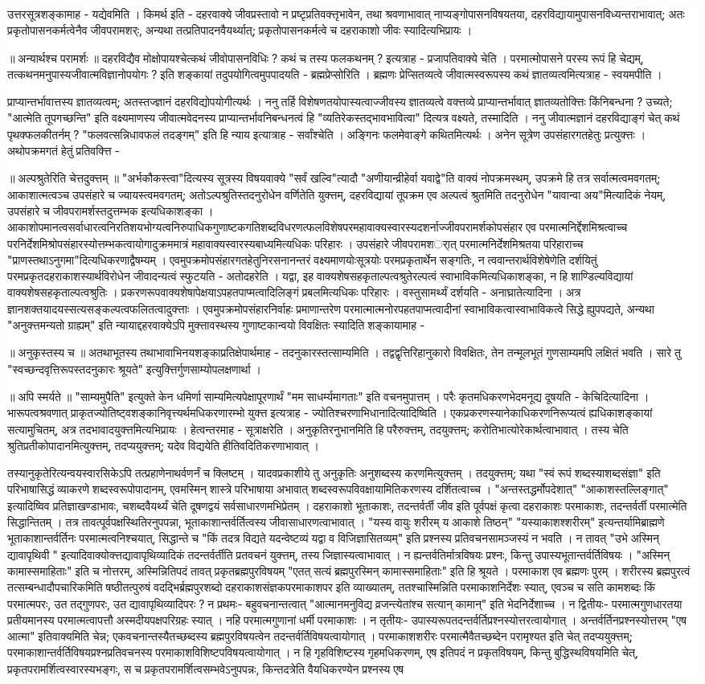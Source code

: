 उत्तरसूत्रशङ्कामाह - यद्येवमिति । किमर्थ इति - दहरवाक्ये जीवप्रस्तावो न प्रष्टृप्रतिवक्त्तृभावेन, तथा श्रवणाभावात् नाप्यङ्गोपासनविषयतया, दहरविद्यायामुपासनविध्यन्तराभावात्; अतः प्रकृतोपासनकर्मत्वेनैव जीवपरामशर्ः, अन्यथा तत्प्रतिपादनवैयर्थ्यात्; प्रकृतोपासनकर्मत्वे च दहराकाशो जीवः स्यादित्यभिप्रायः ।

॥ अन्यार्थश्च परामर्शः ॥ दहरविद्यैव मोक्षोपायश्चेत्कथं जीवोपासनविधिः ? कथं च तस्य फलकथनम् ? इत्यत्राह - प्रजापतिवाक्ये चेति । परमात्मोपासने परस्य रूपं हि चेद्यम्, तत्कथनमनुपास्यजीवात्मविज्ञानोपयोगः ? इति शङ्कायां तदुपयोगित्वमुपपादयति - ब्रह्मप्रेप्सोरिति । ब्रह्मणः प्रेप्सितव्यत्वे जीवात्मस्वरूपस्य कथं ज्ञातव्यत्वमित्यत्राह - स्वयमपीति ।

प्राप्यान्तर्भावात्तस्य ज्ञातव्यत्वम्; अतस्तज्ज्ञानं दहरविद्योपयोगीत्यर्थः । ननु तर्हि विशेषणतयोपास्यत्वाज्जीवस्य ज्ञातव्यत्वे वक्त्तव्ये प्राप्यान्तर्भावात् ज्ञातव्यतोक्त्तिः किंनिबन्धना ? उच्यते; "आत्मेति तूपगच्छन्ति" इति वक्ष्यमाणस्य जीवात्मवेदनस्य प्राप्यान्तर्भावनिबन्धनत्वं हि "व्यतिरेकस्तद्भावभावित्वा" दित्यत्र वक्ष्यते, तस्मादिति । ननु जीवात्मज्ञानं दहरविद्याङ्गं चेत् कथं पृथक्फलकीतर्नम् ? "फलवत्सन्निधावफलं तदङ्गम्" इति हि न्याय इत्यात्राह - सर्वांश्चेति । अङ्गिनः फलमेवाङ्गे कथितमित्यर्थः । अनेन सूत्रेण उपसंहारगतहेतुः प्रत्युक्त्तः । अथोपक्रमगतं हेतुं प्रतिवक्त्ति -

॥ अल्पश्रुतेरिति चेत्तदुक्त्तम् ॥ "अर्भकौकस्त्वा"दित्यस्य सूत्रस्य विषयवाक्ये "सर्वं खल्वि"त्यादौ "अणीयान्व्रीहेर्वा यवाद्वे"ति वाक्यं नोपक्रमस्थम्, उपक्रमे हि तत्र सर्वात्मत्वमवगतम्; आकाशात्मत्वञ्च उपसंहारे च ज्यायस्त्वमवगतम्; अतोऽल्पश्रुतिस्तदनुरोधेन वर्णितेति युक्त्तम्, दहरविद्यायां तूपक्रम एव अल्पत्वं श्रुतमिति तदनुरोधेन "यावान्वा अय"मित्यादिकं नेयम्, उपसंहारे च जीवपरामर्शस्तदुत्तम्भक इत्यधिकाशङ्का । आकाशोपमानत्वसर्वाधारत्वनिरतिशयभोग्यत्वनिरुपाधिकगुणाष्टकगतिशब्दविधरणत्फलविशेषपरमहावाक्यस्वारस्यदशर्नाज्जीवपरामर्शकोपसंहार एव परमात्मनिर्द्देशमिश्रत्वाच्च परनिर्देशमिश्रोपसंहारस्योत्तम्भकत्वायोगादुक्रममात्रं महावाक्यस्वारस्यबाध्यमित्यधिकः परिहारः । उपसंहारे जीवपरामशर्ात् परमात्मनिर्देशमिश्रतया परिहाराच्च "प्राणस्तथाऽनुगमा"दित्यधिकरणाद्वैषम्यम् । एवमुपक्रमोपसंहारगतहेतुनिरसनानन्तरं वक्ष्यमाणयोःसूत्रयोः परमप्रकृतार्थेन सङ्गतिः, न त्ववान्तरार्थविशेषेणेति दर्शयितुं परमप्रकृतदहराकाशस्यार्थविरोधेन जीवादन्यत्वं स्फुटयति - अतोदहरेति । यद्वा, इह वाक्यशेषसहकृताल्पत्वश्रुतेरल्पत्वं स्वाभाविकमित्यधिकाशङ्का, न हि शाण्डिल्यविद्यायां वाक्यशेषसहकृताल्पत्वश्रुतिः । प्रकरणरूपवाक्यशेषापेक्षयाऽपहतपाप्मत्वादिलिङ्गं प्रबलमित्यधिकः परिहारः । वस्तुसामर्थ्यं दर्शयति - अनाघ्रातेत्यादिना । अत्र ज्ञानशक्तयादयस्सत्यसङ्कल्पत्वफलितत्वादुक्त्ताः । एवमुपक्रमोपसंहारनिर्वाहः प्रमाणान्तरेण परमात्मात्मनोरपहतपाप्मत्वादीनां स्वाभाविकत्वास्वाभाविकत्वे सिद्धे ह्युपपद्यते, अन्यथा "अनुक्त्तमन्यतो ग्राह्यम्" इति न्यायाद्दहरवाक्येऽपि मुक्त्तावस्थस्य गुणाष्टकान्वयो विवक्षितः स्यादिति शङ्कायामाह -

॥ अनुकृस्तस्य च ॥ अतथाभूतस्य तथाभावाभिनयशङ्काप्रतिक्षेपार्थमाह - तदनुकारस्तत्साम्यमिति । तद्वद्वृत्तिरिहानुकारो विवक्षितः, तेन तन्मूलभूतं गुणसाम्यमपि लक्षितं भवति । सारे तु "स्वच्छन्दवृत्तिरूपस्तदनुकारः श्रूयते" इत्युक्त्तिर्गुणसाम्योपलक्षणार्था ।

॥ अपि स्मर्यते ॥ "साम्यमुपैति" इत्युक्ते केन धमिर्णा साम्यमित्यपेक्षापूरणार्थं "मम साधर्म्यमागताः" इति वचनमुपात्तम् । परैः कृतमधिकरणभेदमनूद्य दूषयति - केचिदित्यादिना । भारूपत्वश्रवणात् प्राकृतज्योतिष्ट्वशङ्कानिवृत्त्यर्थमधिकरणारम्भो युक्त्त इत्यत्राह - ज्योतिश्चरणाभिधानादित्यादिष्विति । एकप्रकरणस्यानेकाधिकरणनिरूप्यत्वं ह्यधिकाशङ्कायां सत्यामुचितम्, अत्र तदभावादयुक्त्तमित्यभिप्रायः । हेत्वन्तरमाह - सूत्राक्षरेति । अनुकृतिरनुभानमिति हि परैरुक्त्तम्, तदयुक्त्तम्; करोतिभात्योरेकार्थत्वाभावात् । तस्य चेति श्रुतिप्रतीकोपादानमित्युक्त्तम्, तदप्ययुक्त्तम्; यदेव विद्ययेति हीतिवदितिकरणाभावात् ।

तस्यानुकृतेरित्यन्वयस्वारसिकेऽपि तत्प्रहाणेनाथर्वणर्नं च क्लिष्टम् । यादवप्रकाशीये तु अनुकृतिः अनुशब्दस्य करणमित्युक्त्तम् । तदयुक्त्तम्; यथा "स्वं रूपं शब्दस्याशब्दसंज्ञा" इति परिभाषासिद्धं व्याकरणे शब्दस्वरूपोपादानम्, एवमस्मिन् शास्त्रे परिभाषाया अभावात् शब्दस्वरूपविवक्षायामितिकरणस्य दर्शितत्वाच्च । "अन्तस्तद्धर्मोपदेशात्" "आकाशस्तल्लिङ्गात्" इत्यादिष्विव प्रतिज्ञाखण्डाभावः, चशब्दवैयर्थ्यं चेति दूषणद्वयं सर्वसाधारणमभिप्रेतम् । दहराकाशो भूताकाशः, तदन्तर्वर्ती जीव इति पूर्वपक्षं कृत्वा दहराकाशः परमाकाशः, तदन्तर्वर्ती परमात्मेति सिद्धान्तितम् । तत्र तावत्पूर्वपक्षस्थितिरनुपपन्ना, भूताकाशान्तर्वर्तित्वस्य जीवासाधारणत्वाभावात् । "यस्य वायुः शरीरम् य आकाशे तिष्ठन्" "यस्याकाशश्शरीरम्" इत्यन्तर्यामिब्राह्मणे भूताकाशान्तर्वर्तिनः परमात्मत्वनिश्चयात्, सिद्धान्ते च "किं तदत्र विद्यते यदन्वेष्टव्यं यद्वा व विजिज्ञासितव्यम्" इति प्रश्नस्य प्रतिवचनसामञ्जस्यं न भवति । न तावत् "उभे अस्मिन् द्यावापृथिवी " इत्यादिवाक्योक्त्तद्यावापृथिव्यादिकं तदन्तर्वर्तीति प्रतवचनं युक्त्तम्, तस्य जिज्ञास्यत्वाभावात् । न ह्यन्तर्वतिर्मात्रविषयः प्रश्नः, किन्तु उपास्यभूतान्तर्वर्तिविषयः । "अस्मिन् कामास्समाहिताः" इति च नोत्तरम्, अस्मिन्नितिपदं तावत् प्रकृतब्रह्मपुरविषयम् "एतत् सत्यं ब्रह्मपुरस्मिन् कामास्समाहिताः" इति हि श्रूयते । परमाकाश एव ब्रह्मणः पुरम् । शरीरस्य ब्रह्मपुरत्वं तत्सम्बन्धादौपचारिकमिति षष्ठीतत्पुरुषं वदद्भिर्ब्रह्मपुरशब्दो दहराकाशसंज्ञकपरमाकाशपर इति व्याख्यातम्, ततश्चास्मिन्निति परमाकाशनिर्देशः स्यात्, एवञ्च च सति कामशब्दः किं परमात्मपरः, उत तद्गुणपरः, उत द्यावापृथिव्यादिपरः ? न प्रथमः- बहुवचनान्तत्वात् "आत्मानमनुविद्य व्रजन्त्येतांश्च सत्यान् कामान्" इति भेदनिर्देशाच्च । न द्वितीयः- परमात्मगुणधारतया प्रतीयमानस्य परमात्मत्वापत्तौ अस्मदीयपक्षपरिग्रहः स्यात् । नहि परमात्मगुणानां धर्मी परमाकाशः । न तृतीयः- उपास्यरूपतदन्तर्वर्तिप्रश्नस्योत्तरत्वायोगात् । अन्तर्वर्तिनप्रश्नस्योत्तरम् "एष आत्मा" इतिवाक्यमिति चेन्न; एकवचनान्तस्यैतच्छब्दस्य ब्रह्मपुरविषयत्वेन तदन्तर्वर्तिविषयत्वायोगात् । परमाकाशशरीरः परमात्मैवैतच्छब्देन परामृश्यत इति चेत् तदप्ययुक्त्तम्; परमाकाशान्तर्वर्तिविषयप्रश्नप्रतिवचनस्य परमाकाशविशिष्टपविषयत्वायोगात् । न हि गृहविशिष्टस्य गृहमधिकरणम्, एष इतिपदं न प्रकृतविषयम्, किन्तु बुद्धिस्थविषयमिति चेत्, प्रकृतपरामर्शित्वस्वारस्यभङ्गः, स च प्रकृतपरामर्शित्वसम्भवेऽनुपपन्नः, किन्तदत्रेति वैयधिकरण्येन प्रश्नस्य एष
